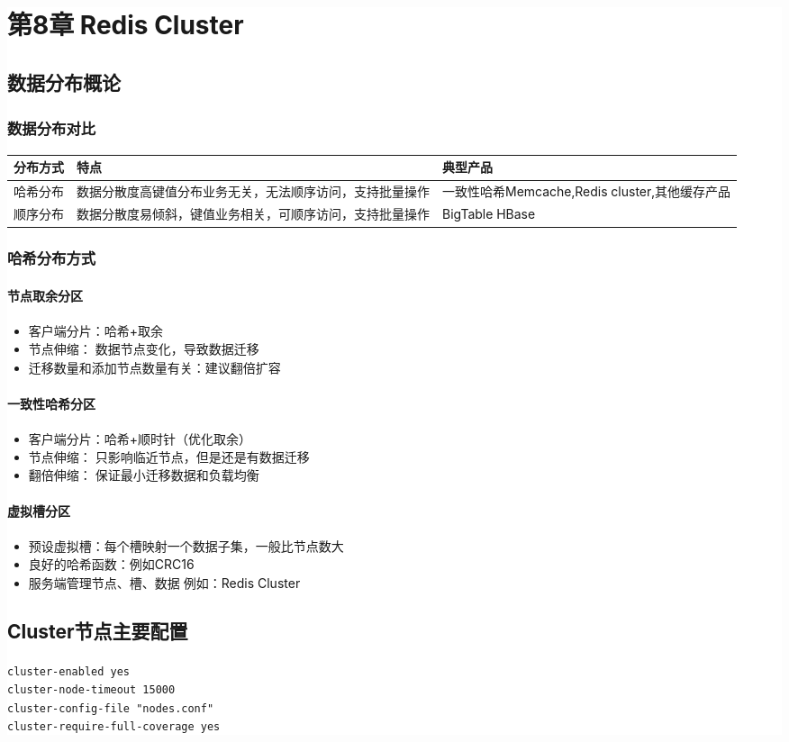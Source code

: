 
# 第8章 Redis Cluster

## 数据分布概论

### 数据分布对比
|分布方式|特点|典型产品|
|:---|:---|:---|
|哈希分布|数据分散度高键值分布业务无关，无法顺序访问，支持批量操作|一致性哈希Memcache,Redis cluster,其他缓存产品|
|顺序分布|数据分散度易倾斜，键值业务相关，可顺序访问，支持批量操作|BigTable HBase|

### 哈希分布方式
#### 节点取余分区
* 客户端分片：哈希+取余
* 节点伸缩： 数据节点变化，导致数据迁移
* 迁移数量和添加节点数量有关：建议翻倍扩容
#### 一致性哈希分区
* 客户端分片：哈希+顺时针（优化取余）
* 节点伸缩： 只影响临近节点，但是还是有数据迁移
* 翻倍伸缩： 保证最小迁移数据和负载均衡

#### 虚拟槽分区
* 预设虚拟槽：每个槽映射一个数据子集，一般比节点数大
* 良好的哈希函数：例如CRC16
* 服务端管理节点、槽、数据 例如：Redis Cluster

## Cluster节点主要配置
```
cluster-enabled yes
cluster-node-timeout 15000
cluster-config-file "nodes.conf"
cluster-require-full-coverage yes
```